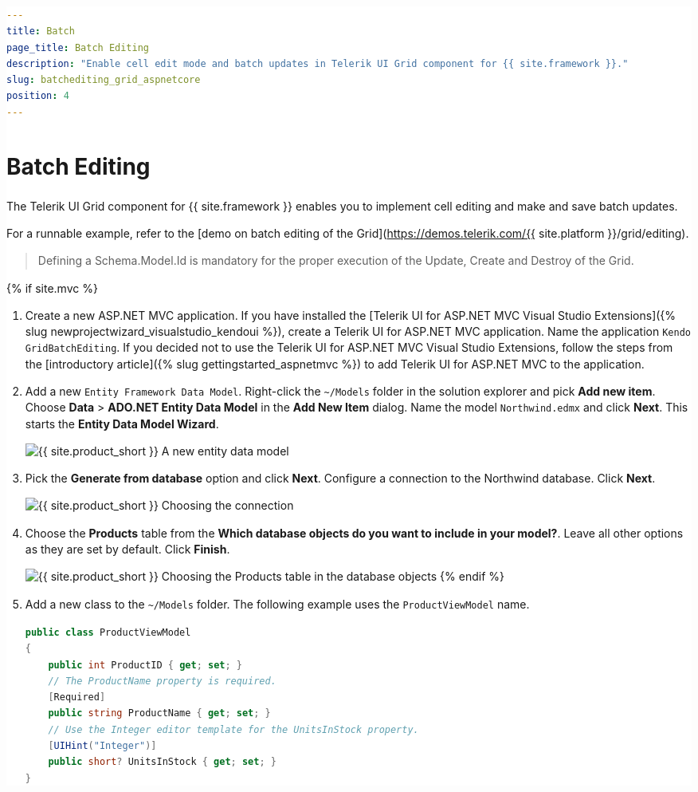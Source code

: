 ```yaml
---
title: Batch
page_title: Batch Editing
description: "Enable cell edit mode and batch updates in Telerik UI Grid component for {{ site.framework }}."
slug: batchediting_grid_aspnetcore
position: 4
---
```


# Batch Editing

The Telerik UI Grid component for {{ site.framework }} enables you to implement cell editing and make and save batch updates.

For a runnable example, refer to the [demo on batch editing of the Grid](https://demos.telerik.com/{{ site.platform }}/grid/editing).

> Defining a Schema.Model.Id is mandatory for the proper execution of the Update, Create and Destroy of the Grid.

{% if site.mvc %}
1. Create a new ASP.NET MVC application. If you have installed the [Telerik UI for ASP.NET MVC Visual Studio Extensions]({% slug newprojectwizard_visualstudio_kendoui %}), create a Telerik UI for ASP.NET MVC application. Name the application `KendoGridBatchEditing`. If you decided not to use the Telerik UI for ASP.NET MVC Visual Studio Extensions, follow the steps from the [introductory article]({% slug gettingstarted_aspnetmvc %}) to add Telerik UI for ASP.NET MVC to the application.
1. Add a new `Entity Framework Data Model`. Right-click the `~/Models` folder in the solution explorer and pick **Add new item**. Choose **Data** > **ADO.NET Entity Data Model** in the **Add New Item** dialog. Name the model `Northwind.edmx` and click **Next**. This starts the **Entity Data Model Wizard**.

    ![{{ site.product_short }} A new entity data model](../images/grid-entity-data-model.png)

1. Pick the **Generate from database** option and click **Next**. Configure a connection to the Northwind database. Click **Next**.

    ![{{ site.product_short }} Choosing the connection](../images/grid-entity-data-model.png)

1. Choose the **Products** table from the **Which database objects do you want to include in your model?**. Leave all other options as they are set by default. Click **Finish**.

    ![{{ site.product_short }} Choosing the Products table in the database objects](../images/grid-binding-choose-database-objects.png)
{% endif %}

1. Add a new class to the `~/Models` folder. The following example uses the `ProductViewModel` name.

    ```C#
    public class ProductViewModel
    {
        public int ProductID { get; set; }
        // The ProductName property is required.
        [Required]
        public string ProductName { get; set; }
        // Use the Integer editor template for the UnitsInStock property.
        [UIHint("Integer")]
        public short? UnitsInStock { get; set; }
    }
    ```
